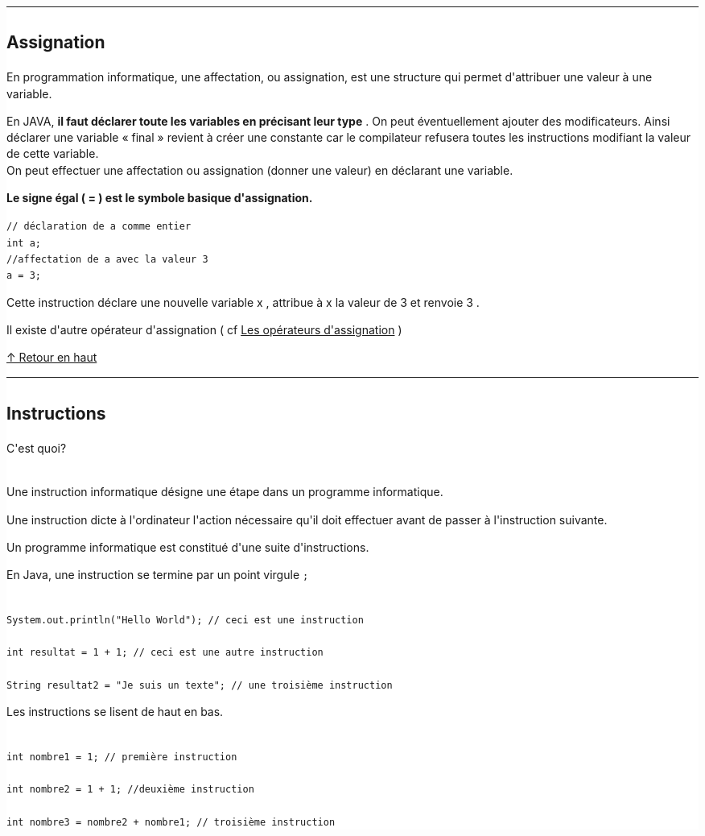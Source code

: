 ------------------------
## Assignation

En programmation informatique, une affectation, ou assignation, est une structure qui permet d'attribuer une valeur à une variable.


En JAVA, **il faut déclarer toute les variables en précisant leur type** . On peut éventuellement ajouter des modificateurs. Ainsi déclarer une variable « final » revient à créer une constante car le compilateur refusera toutes les instructions modifiant la valeur de cette variable.  
On peut effectuer une affectation ou assignation (donner une valeur) en déclarant une variable.  


**Le signe égal ( = ) est le symbole basique d'assignation.**


```
// déclaration de a comme entier
int a;
//affectation de a avec la valeur 3
a = 3;
```

Cette instruction déclare une nouvelle variable x , attribue à x la valeur de 3 et renvoie 3 .

Il existe d'autre opérateur d'assignation ( cf [Les opérateurs d'assignation](#Les-opérateurs-dassignation) )


[↑ Retour en haut](#Table-des-matières)

------------------------
## Instructions

C'est quoi?
<p><br>Une instruction informatique désigne une étape dans un programme informatique.</br>
<p>Une instruction dicte à l'ordinateur l'action nécessaire qu'il doit effectuer avant de passer à l'instruction suivante. </p>
<p>Un programme informatique est constitué d'une suite d'instructions.</p>

En Java, une instruction se termine par un point virgule `;`

```exemples

System.out.println("Hello World"); // ceci est une instruction

int resultat = 1 + 1; // ceci est une autre instruction

String resultat2 = "Je suis un texte"; // une troisième instruction

```

Les instructions se lisent de haut en bas.

```en java

int nombre1 = 1; // première instruction

int nombre2 = 1 + 1; //deuxième instruction

int nombre3 = nombre2 + nombre1; // troisième instruction

```
